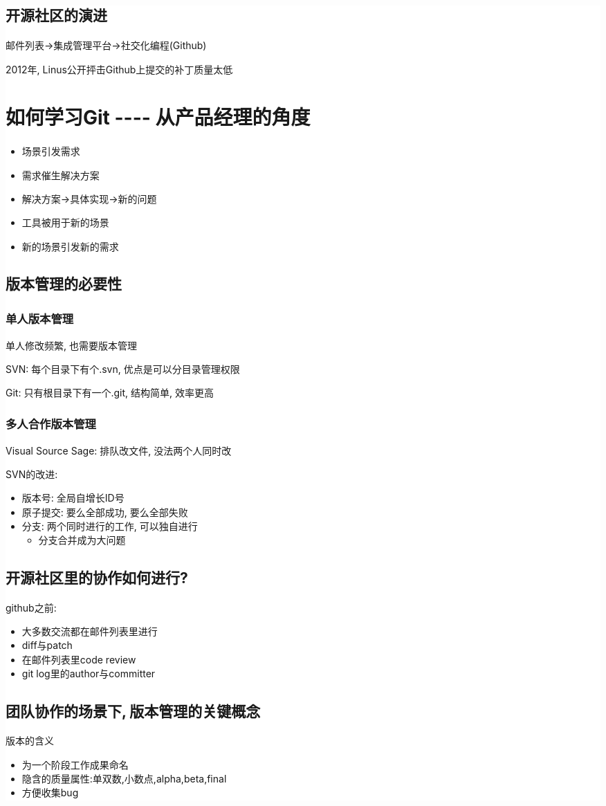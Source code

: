 ## 开源社区的演进

邮件列表->集成管理平台->社交化编程(Github)

2012年, Linus公开抨击Github上提交的补丁质量太低

# 如何学习Git ---- 从产品经理的角度

- 场景引发需求

- 需求催生解决方案

- 解决方案->具体实现->新的问题

- 工具被用于新的场景

- 新的场景引发新的需求

## 版本管理的必要性

### 单人版本管理

单人修改频繁, 也需要版本管理

SVN: 每个目录下有个.svn, 优点是可以分目录管理权限

Git: 只有根目录下有一个.git, 结构简单, 效率更高

### 多人合作版本管理

Visual Source Sage: 排队改文件, 没法两个人同时改

SVN的改进: 

- 版本号: 全局自增长ID号
- 原子提交: 要么全部成功, 要么全部失败
- 分支: 两个同时进行的工作, 可以独自进行
  - 分支合并成为大问题

## 开源社区里的协作如何进行?

github之前:

- 大多数交流都在邮件列表里进行
- diff与patch
- 在邮件列表里code review
- git log里的author与committer



## 团队协作的场景下, 版本管理的关键概念

版本的含义

- 为一个阶段工作成果命名
- 隐含的质量属性:单双数,小数点,alpha,beta,final
- 方便收集bug
